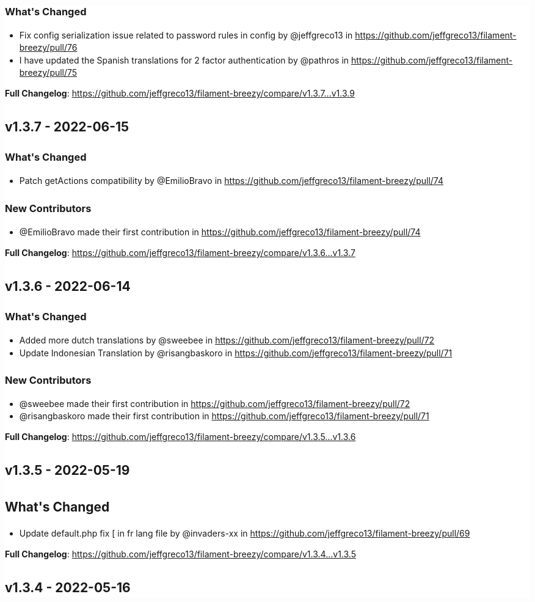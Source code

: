 ### What's Changed

- Fix config serialization issue related to password rules in config by @jeffgreco13 in https://github.com/jeffgreco13/filament-breezy/pull/76
- I have updated the Spanish translations for 2 factor authentication by @pathros in https://github.com/jeffgreco13/filament-breezy/pull/75

**Full Changelog**: https://github.com/jeffgreco13/filament-breezy/compare/v1.3.7...v1.3.9

## v1.3.7 - 2022-06-15

### What's Changed

- Patch getActions compatibility by @EmilioBravo in https://github.com/jeffgreco13/filament-breezy/pull/74

### New Contributors

- @EmilioBravo made their first contribution in https://github.com/jeffgreco13/filament-breezy/pull/74

**Full Changelog**: https://github.com/jeffgreco13/filament-breezy/compare/v1.3.6...v1.3.7

## v1.3.6 - 2022-06-14

### What's Changed

- Added more dutch translations by @sweebee in https://github.com/jeffgreco13/filament-breezy/pull/72
- Update Indonesian Translation by @risangbaskoro in https://github.com/jeffgreco13/filament-breezy/pull/71

### New Contributors

- @sweebee made their first contribution in https://github.com/jeffgreco13/filament-breezy/pull/72
- @risangbaskoro made their first contribution in https://github.com/jeffgreco13/filament-breezy/pull/71

**Full Changelog**: https://github.com/jeffgreco13/filament-breezy/compare/v1.3.5...v1.3.6

## v1.3.5 - 2022-05-19

## What's Changed

- Update default.php fix [ in fr lang file by @invaders-xx in https://github.com/jeffgreco13/filament-breezy/pull/69

**Full Changelog**: https://github.com/jeffgreco13/filament-breezy/compare/v1.3.4...v1.3.5

## v1.3.4 - 2022-05-16
